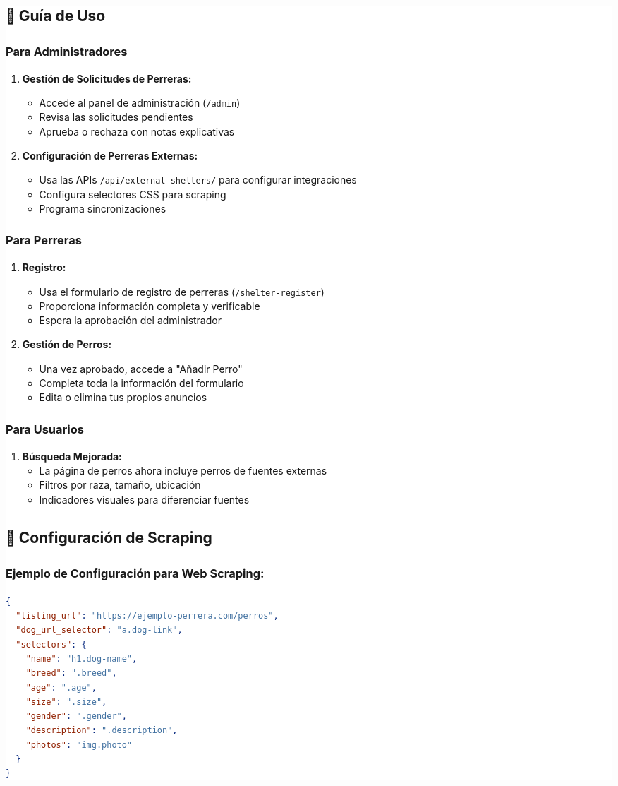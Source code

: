 ## 📖 Guía de Uso

### Para Administradores

1. **Gestión de Solicitudes de Perreras:**

   - Accede al panel de administración (`/admin`)
   - Revisa las solicitudes pendientes
   - Aprueba o rechaza con notas explicativas
2. **Configuración de Perreras Externas:**

   - Usa las APIs `/api/external-shelters/` para configurar integraciones
   - Configura selectores CSS para scraping
   - Programa sincronizaciones

### Para Perreras

1. **Registro:**

   - Usa el formulario de registro de perreras (`/shelter-register`)
   - Proporciona información completa y verificable
   - Espera la aprobación del administrador
2. **Gestión de Perros:**

   - Una vez aprobado, accede a "Añadir Perro"
   - Completa toda la información del formulario
   - Edita o elimina tus propios anuncios

### Para Usuarios

1. **Búsqueda Mejorada:**
   - La página de perros ahora incluye perros de fuentes externas
   - Filtros por raza, tamaño, ubicación
   - Indicadores visuales para diferenciar fuentes

## 🔧 Configuración de Scraping

### Ejemplo de Configuración para Web Scraping:

```json
{
  "listing_url": "https://ejemplo-perrera.com/perros",
  "dog_url_selector": "a.dog-link",
  "selectors": {
    "name": "h1.dog-name",
    "breed": ".breed",
    "age": ".age",
    "size": ".size",
    "gender": ".gender",
    "description": ".description",
    "photos": "img.photo"
  }
}
```
